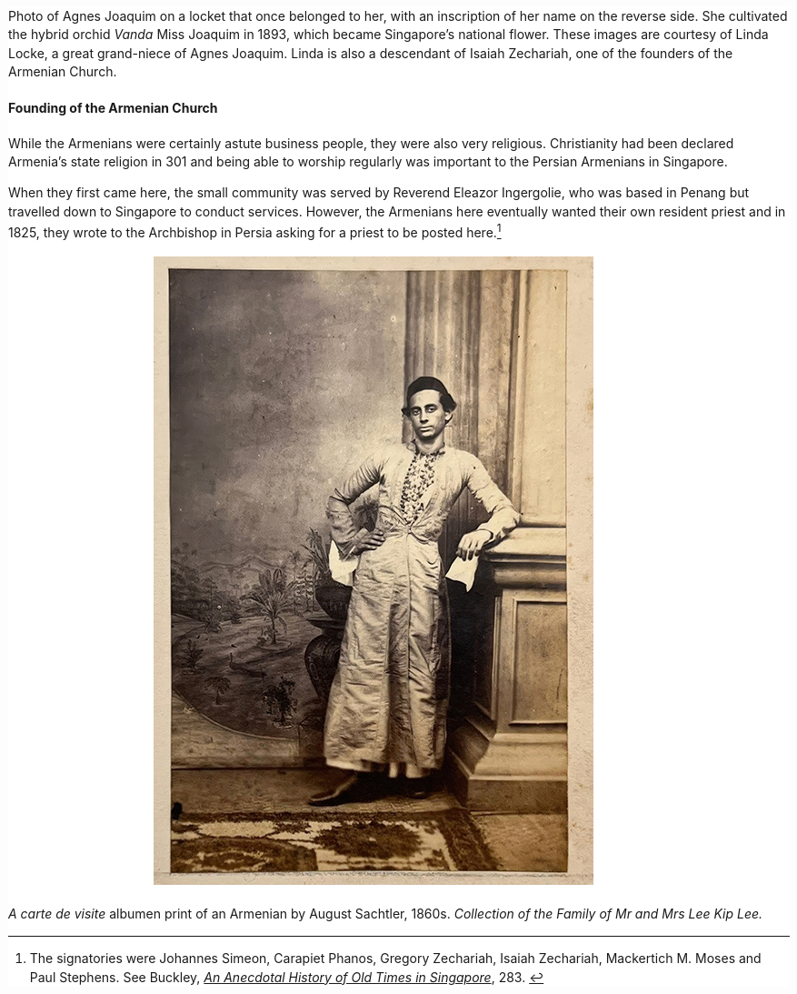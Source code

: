<div style="background-color: white;">Photo of Agnes Joaquim on a locket that once belonged to her, with an inscription of her name on the reverse side. She cultivated the hybrid orchid <i>Vanda</i> Miss Joaquim in 1893, which became Singapore’s national flower. These images are courtesy of Linda Locke, a great grand-niece of Agnes Joaquim. Linda is also a descendant of Isaiah Zechariah, one of the founders of the Armenian Church.</div>


#### **Founding of the Armenian Church**

While the Armenians were certainly astute business people, they were also very religious. Christianity had been declared Armenia’s state religion in 301 and being able to worship regularly was important to the Persian Armenians in Singapore.&nbsp;

When they first came here, the small community was served by Reverend Eleazor Ingergolie, who was based in Penang but travelled down to Singapore to conduct services. However, the Armenians here eventually wanted their own resident priest and in 1825, they wrote to the Archbishop in Persia asking for a priest to be posted here.[^7]

![](/images/Vol%2020%20Issue%203/Armenian%20Church/church_print.jpg)
<div style="background-color: white;"><i>A carte de visite</i> albumen print of an Armenian by August Sachtler, 1860s. <i>Collection of the Family of Mr and Mrs Lee Kip Lee.</i></div>


[^1]:  Sona Avagyan, “Nadia Wright: Making Sense of Historical Mysteries Is Fascinating,”&nbsp;Hetq, 6 December 2010,&nbsp;[https://hetq.am/en/article/12468](https://hetq.am/en/article/12468).
[^2]:  George A. Bournoutian, “Armenians in Iran (ca. 1500–1994),” accessed 15 November 2024, Iran Chamber Society,&nbsp;[https://www.iranchamber.com/people/articles/armenians\_in\_iran1.php](https://www.iranchamber.com/people/articles/armenians_in_iran1.php).
[^3]:  Charles Burton Buckley, [_An Anecdotal History of Old Times in Singapore_](https://www.nlb.gov.sg/main/book-detail?cmsuuid=303beefb-31d7-4dad-83fb-593054096717), vol. 1 (Singapore: Fraser &amp; Neave, 1902), 283. (From National Library Online)
[^4]: Chantal Sajan, “The Straits Times Marks 178 Years As Region’s Oldest Newspaper,” _Straits Times_, 15 July 2023, https://www.straitstimes.com/life/home-design/the-straits-times-marks-178-years-as-region-s-oldest-newspaper.
[^5]: “[Untitled](https://safe.menlosecurity.com/http:/eresources.nlb.gov.sg/newspapers/Digitised/Article/straitstimes18871126-1.2.16.4.aspx),” _Straits Times_, 26 November 1887, 33. (From NewspaperSG); Gretchen Liu,&nbsp;_[Raffles Hotel](https://eservice.nlb.gov.sg/redir/itemdetails?bid=12691300)_&nbsp;(Singapore: Editions Didier Millet, 2006), 18. (From National Library, Singapore, call no. RSING&nbsp;q915.9570613 LIU-[TRA])
[^6]: Nadia Wright, Linda Locke and Harold Johnson, “[Blooming Lies: The Vanda Miss Joaquim Story](https://biblioasia.nlb.gov.sg/vol-14/issue-1/apr-jun-2018/blooming-lies-vandaj/),” _BiblioAsia_ 14, no 1 (April–June 2018): 62–69.&nbsp;
[^7]: The signatories were Johannes Simeon, Carapiet Phanos, Gregory Zechariah, Isaiah Zechariah, Mackertich M. Moses and Paul Stephens. See Buckley, [_An Anecdotal History of Old Times in Singapore_](https://www.nlb.gov.sg/main/book-detail?cmsuuid=303beefb-31d7-4dad-83fb-593054096717), 283.&nbsp;
[^8]: Buckley, [_An Anecdotal History of Old Times in Singapore_](https://www.nlb.gov.sg/main/book-detail?cmsuuid=303beefb-31d7-4dad-83fb-593054096717), 283.
[^9]: Buckley, [_An Anecdotal History of Old Times in Singapore_](https://www.nlb.gov.sg/main/book-detail?cmsuuid=303beefb-31d7-4dad-83fb-593054096717), 283.
[^10]: Buckley, [_An Anecdotal History of Old Times in Singapore_](https://www.nlb.gov.sg/main/book-detail?cmsuuid=303beefb-31d7-4dad-83fb-593054096717), 283–85; Nadia Wright, “[A Tale of Two Churches](https://biblioasia.nlb.gov.sg/vol-13/issue-3/oct-dec-2017/tale-of-two-churches/),” _BiblioAsia_ 13, no. 3 (October–December 2017): 36–39.&nbsp;
[^11]: “[Consecration of the Armenian Church](https://eresources.nlb.gov.sg/newspapers/digitised/article/singfreepressa18360331-1.2.12),” _Singapore Free Press and Mercantile Advertiser_, 31 March 1836, 4. (From NewspaperSG)
[^12]: Wright, “[A Tale of Two Churches](https://biblioasia.nlb.gov.sg/vol-13/issue-3/oct-dec-2017/tale-of-two-churches/).”
[^13]: Nadia H. Wright, [_The Armenians of Singapore: A Short History_](https://eservice.nlb.gov.sg/redir/itemdetails?bid=203940641) (George Town, Penang: Entrepot Publishing, 2019), 111. (From National Library, Singapore, call no. RSING 305.89199205957 WRI)
[^14]: Wright, “[A Tale of Two Churches](https://biblioasia.nlb.gov.sg/vol-13/issue-3/oct-dec-2017/tale-of-two-churches/)”; Wright, [_The Armenians of Singapore_](https://eservice.nlb.gov.sg/redir/itemdetails?bid=203940641), 111–12.
[^15]: Wright, Locke and Johnson, “[Blooming Lies: The Vanda Miss Joaquim Story](https://biblioasia.nlb.gov.sg/vol-14/issue-1/apr-jun-2018/blooming-lies-vandaj/).”&nbsp;
[^16]: “[Armenian Relief Fund](https://eresources.nlb.gov.sg/newspapers/digitised/article/straitstimes19151016-1.2.48),” _Straits Times_, 16 October 1915, 9. (From NewspaperSG)
[^17]: Nadia H. Wright, [_Respected Citizens: The History of Armenians in Singapore and Malaysia_](https://eservice.nlb.gov.sg/redir/itemdetails?bid=12231618) (Middle Park, Vic.: Amassia Publishing, 2003), 52. (From National Library, Singapore, call no. RSING 305.891992 WRI)
[^18]: Derek Drabble, “[Church With Doors Closed](https://eresources.nlb.gov.sg/newspapers/digitised/article/straitstimes19491225-1.2.43),” _Straits Times_, 25 December 1949, 6. (From NewspaperSG)
[^19]: “[Church Services](https://eresources.nlb.gov.sg/newspapers/digitised/article/syonantimes19430619-1.2.21),” _Shonan Times_, 19 June 1943, 2. (From NewspaperSG)
[^20]: Wright, [_Armenians of Singapore_](https://eservice.nlb.gov.sg/redir/itemdetails?bid=203940641), 9.&nbsp;
[^21]: Drabble, “[Church With Doors Closed](https://eresources.nlb.gov.sg/newspapers/digitised/article/straitstimes19491225-1.2.43).”&nbsp;
[^22]: Drabble, “[Church With Doors Closed](https://eresources.nlb.gov.sg/newspapers/digitised/article/straitstimes19491225-1.2.43).”
[^23]: Wright, [_Armenians of Singapore_](https://eservice.nlb.gov.sg/redir/itemdetails?bid=203940641), 113.&nbsp;
[^24]: Stanley Street, “[Notes from a… Malayan Diary](https://eresources.nlb.gov.sg/newspapers/digitised/article/straitsbudget19530702-1.2.14),” _Straits Budget_, 2 July 1953, 6. (From NewspaperSG)
[^25]: “[The First High Mass in 16 Years](https://eresources.nlb.gov.sg/newspapers/digitised/article/straitstimes19540509-1.2.39),” _Straits Times_, 9 May 1954, 3. (From NewspaperSG)
[^26]: “[So Long, But Now Bishop Is to Take Service](https://eresources.nlb.gov.sg/newspapers/digitised/article/straitstimes19570524-1.2.112),” _Straits Times_, 24 May 1957, 9. (From NewspaperSG)
[^27]: “[The Friends Plan to Save a Church – And Its Architect’s Home](https://eresources.nlb.gov.sg/newspapers/digitised/article/straitstimes19540424-1.2.75),” _Straits Times_, 29 April 1954, 11. (From NewspaperSG)
[^28]: Stanley Street, “[Lament for Old Landmark](https://eresources.nlb.gov.sg/newspapers/digitised/article/straitstimes19560407-1.2.100),” _Straits Times_, 7 April 1956, 6. (From NewspaperSG)&nbsp;
[^29]: Arshak C. Galstaun, “[No Lament for a Landmark](https://eresources.nlb.gov.sg/newspapers/digitised/article/straitstimes19560504-1.2.139.1),” _Straits Times_, 4 May 1956, 8. (From NewspaperSG)
[^30]: William Campbell, “[Singapore Plans to Save Its History](https://eresources.nlb.gov.sg/newspapers/digitised/article/straitstimes19690207-1.2.89),” _Straits Times_, 7 February 1969, 12. (From NewspaperSG)
[^31]: Chia Poteik, “[Govt to Keep Eight Landmarks](https://eresources.nlb.gov.sg/newspapers/digitised/article/straitstimes19730708-1.2.19),” _Straits Times_, 8 July 1973, 5. (From NewspaperSG)
[^32]: “[No Resident Priest Since End of World War Two](https://eresources.nlb.gov.sg/newspapers/digitised/article/straitstimes19781230-1.2.131.6),” _Straits Times_, 30 December 1978, 1. (From NewspaperSG)
[^33]: Peter Keys, “[It’s Simply Charming](https://eresources.nlb.gov.sg/newspapers/digitised/article/straitstimes19811018-1.2.76.19.1),” _Straits Times_, 18 October 1981, 10. (From NewspaperSG)
[^34]: Art Baghramian, “[Church Open to Public But Not for Recreation](https://eresources.nlb.gov.sg/newspapers/digitised/article/straitstimes19811101-1.2.90.8.3),” _Straits Times_, 1 November 1981, 11. (From NewspaperSG)
[^35]: Christina Tseng, “[Tourists to Wed in Armenian Church](https://eresources.nlb.gov.sg/newspapers/digitised/article/straitstimes19850412-1.2.27.24),” _Straits Times_, 12 April 1985, 13. (From NewspaperSG)
[^36]: Maylee Chia, “[STPB Plan for ‘Mock-Weddings'](https://eresources.nlb.gov.sg/newspapers/digitised/article/straitstimes19880724-1.2.26.26),” _Straits Times_, 24 July 1988, 19. (From NewspaperSG)
[^37]: Lee Siew Hwa, “[Last of the Tribe](https://eresources.nlb.gov.sg/newspapers/digitised/article/straitstimes19880710-1.2.76.2),” _Straits Times_, 10 July 1988, 1. (From NewspaperSG)
[^38]: Wright, [_Armenians of Singapore_](https://eservice.nlb.gov.sg/redir/itemdetails?bid=203940641), 11, 28. &nbsp;
[^39]: Cheong Suk-Wai, “Proud of the Legendary Sarkies Name,” _Straits Times_, 17 September 2015, https://www.straitstimes.com/singapore/proud-of-the-legendary-sarkies-name.&nbsp;
[^40]: Geraldine Kan, “[Singapore’s Oldest Church Is New Again](https://eresources.nlb.gov.sg/newspapers/digitised/article/straitstimes19941225-1.2.26.1),” _Straits Times_, 25 December 1994, 17.&nbsp;
[^41]: Jessie Sarkies, oral history interview by Nur Azlin bte Salem, 28 July 2011, [transcript](https://www.nas.gov.sg/archivesonline/flipviewer/publish/7/73c164fb-1162-11e3-83d5-0050568939ad-OHC003479_008/web/html5/index.html) and MP3 audio, Reel/Disc 8 of 9, National Archives of Singapore ([accession no. 003479](https://www.nas.gov.sg/archivesonline/oral_history_interviews/interview/003479)), 242–45. For an interview with Jessie and Loretta Sarkies, see also Jamie Ee Wen Wei, “[Sisters Are the Last of Sarkies Clan in S’pore](https://eresources.nlb.gov.sg/newspapers/digitised/article/straitstimes20090719-1.2.13.13),” _Straits Times_, 19 July 2009, 14. (From NewspaperSG)
[^43]:  “Armenian Church of Singapore Celebrates Major Anniversary,” Orthodoxy Cognate Page, 24 May 2011, https://ocpsociety.org/news/armenian-church-of-singapore-celebrates-major-anniversary/.&nbsp;
[^44]: Camillia Deborah Dass, “Church Rich in Armenian History,” _Straits Times_, 18 May 2017, https://www.straitstimes.com/singapore/church-rich-in-armenian-history.&nbsp;
[^45]: Melody Zaccheus, “Armenian Community in Singapore Tells Its Story With New Museum,” _Straits Times_, 24 May 2018, https://www.straitstimes.com/singapore/armenian-community-tells-its-story-with-new-museum.&nbsp;
[^46]: Armenian Church Singapore Instagram, 28 March 2022, https://www.instagram.com/p/CboEn4JBdMK/?img\_index=1.&nbsp;
[^47]: Pierre Hennes, email correspondence, 23 July 2024.